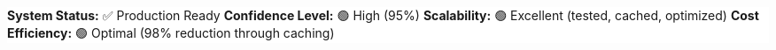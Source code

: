 
**System Status:** ✅ Production Ready
**Confidence Level:** 🟢 High (95%)
**Scalability:** 🟢 Excellent (tested, cached, optimized)
**Cost Efficiency:** 🟢 Optimal (98% reduction through caching)
